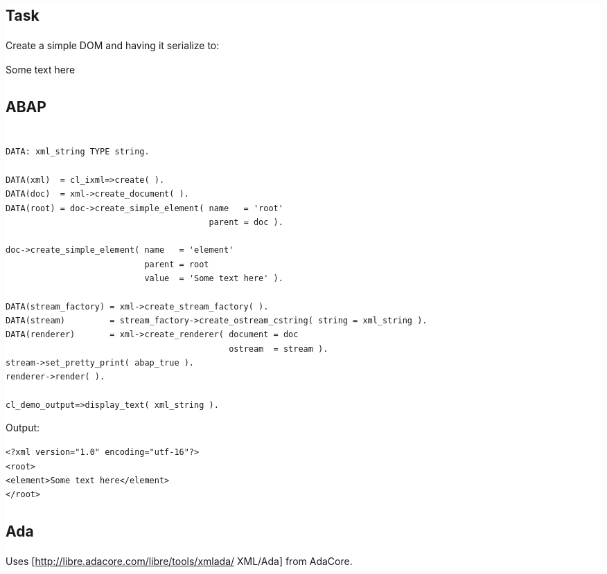 ## Task

Create a simple DOM and having it serialize to:

  <?xml version="1.0" ?>
  <root>
      <element>
          Some text here
      </element>
  </root>

## ABAP


```ABAP

DATA: xml_string TYPE string.

DATA(xml)  = cl_ixml=>create( ).
DATA(doc)  = xml->create_document( ).
DATA(root) = doc->create_simple_element( name   = 'root'
                                         parent = doc ).

doc->create_simple_element( name   = 'element'
                            parent = root
                            value  = 'Some text here' ).

DATA(stream_factory) = xml->create_stream_factory( ).
DATA(stream)         = stream_factory->create_ostream_cstring( string = xml_string ).
DATA(renderer)       = xml->create_renderer( document = doc
                                             ostream  = stream ).
stream->set_pretty_print( abap_true ).
renderer->render( ).

cl_demo_output=>display_text( xml_string ).

```


Output:

```txt
<?xml version="1.0" encoding="utf-16"?>
<root>
<element>Some text here</element>
</root>
```



## Ada

Uses [http://libre.adacore.com/libre/tools/xmlada/ XML/Ada] from AdaCore.
